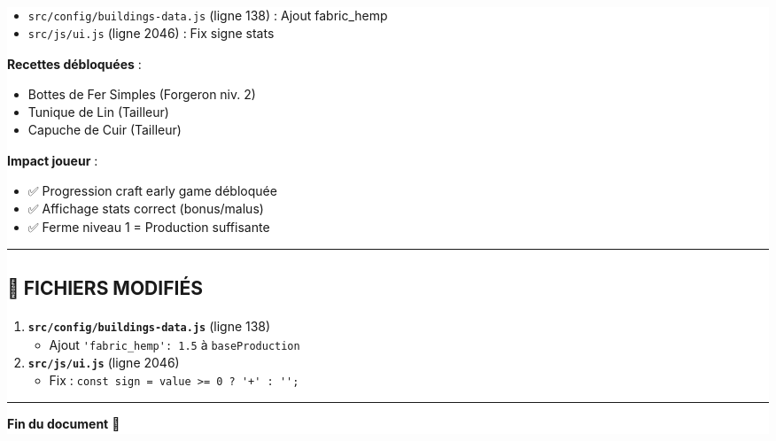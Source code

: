 - `src/config/buildings-data.js` (ligne 138) : Ajout fabric_hemp
- `src/js/ui.js` (ligne 2046) : Fix signe stats

**Recettes débloquées** :

- Bottes de Fer Simples (Forgeron niv. 2)
- Tunique de Lin (Tailleur)
- Capuche de Cuir (Tailleur)

**Impact joueur** :

- ✅ Progression craft early game débloquée
- ✅ Affichage stats correct (bonus/malus)
- ✅ Ferme niveau 1 = Production suffisante

---

## 🔗 FICHIERS MODIFIÉS

1. **`src/config/buildings-data.js`** (ligne 138)
   - Ajout `'fabric_hemp': 1.5` à `baseProduction`
2. **`src/js/ui.js`** (ligne 2046)
   - Fix : `const sign = value >= 0 ? '+' : '';`

---

**Fin du document** 🎯
